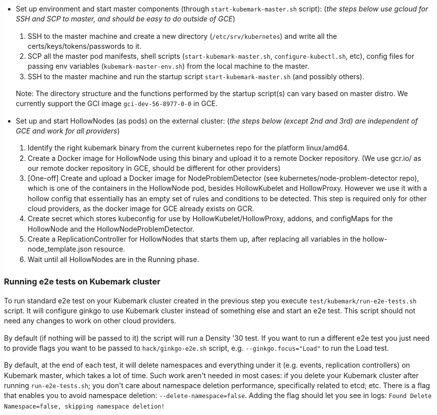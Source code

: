 - Set up environment and start master components (through `start-kubemark-master.sh` script):
  (*the steps below use gcloud for SSH and SCP to master, and should be easy to do outside of GCE*)
  1. SSH to the master machine and create a new directory (`/etc/srv/kubernetes`) and write all the
     certs/keys/tokens/passwords to it.
  2. SCP all the master pod manifests, shell scripts (`start-kubemark-master.sh`, `configure-kubectl.sh`, etc),
     config files for passing env variables (`kubemark-master-env.sh`) from the local machine to the master.
  3. SSH to the master machine and run the startup script `start-kubemark-master.sh` (and possibly others).

  Note: The directory structure and the functions performed by the startup script(s) can vary based on master distro.
        We currently support the GCI image `gci-dev-56-8977-0-0` in GCE.

- Set up and start HollowNodes (as pods) on the external cluster:
  (*the steps below (except 2nd and 3rd) are independent of GCE and work for all providers*)
  1. Identify the right kubemark binary from the current kubernetes repo for the platform linux/amd64.
  2. Create a Docker image for HollowNode using this binary and upload it to a remote Docker repository.
     (We use gcr.io/ as our remote docker repository in GCE, should be different for other providers)
  3. [One-off] Create and upload a Docker image for NodeProblemDetector (see kubernetes/node-problem-detector repo),
     which is one of the containers in the HollowNode pod, besides HollowKubelet and HollowProxy. However we
     use it with a hollow config that essentially has an empty set of rules and conditions to be detected.
     This step is required only for other cloud providers, as the docker image for GCE already exists on GCR.
  4. Create secret which stores kubeconfig for use by HollowKubelet/HollowProxy, addons, and configMaps
     for the HollowNode and the HollowNodeProblemDetector.
  5. Create a ReplicationController for HollowNodes that starts them up, after replacing all variables in
     the hollow-node_template.json resource.
  6. Wait until all HollowNodes are in the Running phase.

### Running e2e tests on Kubemark cluster

To run standard e2e test on your Kubemark cluster created in the previous step
you execute `test/kubemark/run-e2e-tests.sh` script. It will configure ginkgo to
use Kubemark cluster instead of something else and start an e2e test. This
script should not need any changes to work on other cloud providers.

By default (if nothing will be passed to it) the script will run a Density '30
test. If you want to run a different e2e test you just need to provide flags you want to be
passed to `hack/ginkgo-e2e.sh` script, e.g. `--ginkgo.focus="Load"` to run the
Load test.

By default, at the end of each test, it will delete namespaces and everything
under it (e.g. events, replication controllers) on Kubemark master, which takes
a lot of time. Such work aren't needed in most cases: if you delete your
Kubemark cluster after running `run-e2e-tests.sh`; you don't care about
namespace deletion performance, specifically related to etcd; etc. There is a
flag that enables you to avoid namespace deletion: `--delete-namespace=false`.
Adding the flag should let you see in logs: `Found DeleteNamespace=false,
skipping namespace deletion!`
